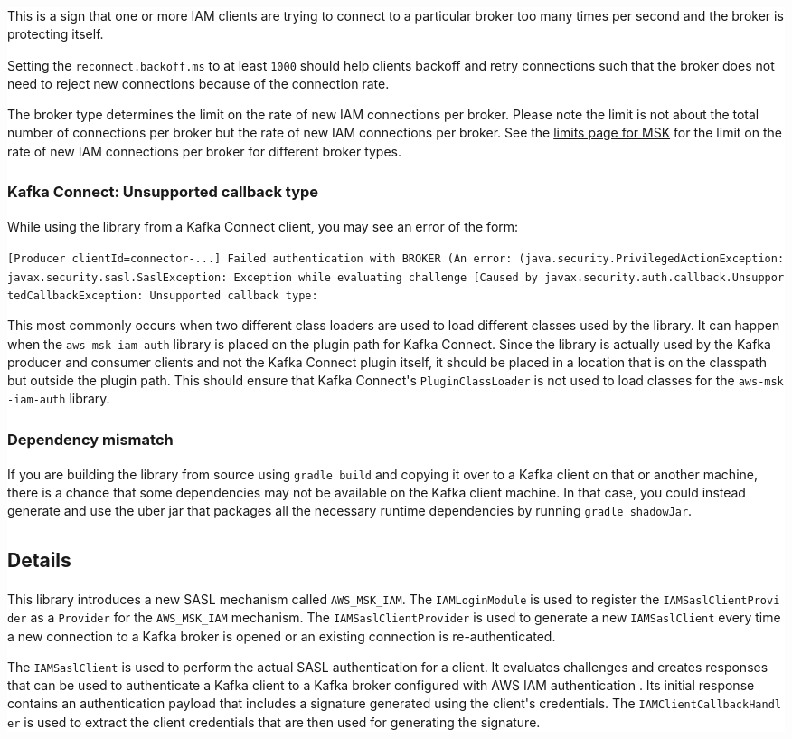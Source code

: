 This is a sign that one or more IAM clients are trying to connect to a particular broker too many times per second and
 the broker is protecting itself.

Setting the `reconnect.backoff.ms` to at least `1000` should help clients backoff and retry
connections such that the broker does not need to reject new connections because of the connection rate. 

The broker type determines the limit on the rate of new IAM connections per broker. Please note the limit is not about
 the total number of connections per broker but the rate of new IAM connections per
 broker. See the [limits page for MSK][MSKLimits] for the limit on the rate of new IAM connections per broker for
  different broker types.

### Kafka Connect: Unsupported callback type
While using the library from a Kafka Connect client, you may see an error of the form:
```
[Producer clientId=connector-...] Failed authentication with BROKER (An error: (java.security.PrivilegedActionException: javax.security.sasl.SaslException: Exception while evaluating challenge [Caused by javax.security.auth.callback.UnsupportedCallbackException: Unsupported callback type:
```
This most commonly occurs when two different class loaders are used to load different classes used by the library. 
It can happen when the `aws-msk-iam-auth` library is placed on the plugin path for Kafka Connect. Since the 
library is actually used by the Kafka producer and consumer clients and not the Kafka Connect plugin itself, 
it should be placed in a location that is on the classpath but outside the plugin path. This should ensure that Kafka
 Connect's `PluginClassLoader` is not used to load classes for the `aws-msk-iam-auth` library.

### Dependency mismatch
If you are building the library from source using `gradle build` and copying it over to a Kafka client on that or
 another machine, there is a chance that some dependencies may not be available on the Kafka client machine. In that
  case, you could instead generate and use the uber jar that packages all the necessary runtime dependencies by 
  running `gradle shadowJar`.

## Details
This library introduces a new SASL mechanism called `AWS_MSK_IAM`. The `IAMLoginModule` is used to register the
 `IAMSaslClientProvider` as a `Provider` for the `AWS_MSK_IAM` mechanism. The `IAMSaslClientProvider` is used to
 generate a new `IAMSaslClient` every time a new connection to a Kafka broker is opened or an existing connection
  is re-authenticated.  

The `IAMSaslClient` is used to perform the actual SASL authentication for a client. It evaluates challenges and creates
 responses that can be used to authenticate a Kafka client to a Kafka broker configured with AWS IAM authentication
 . Its initial response contains an authentication payload that includes a signature generated using the client's
  credentials. The `IAMClientCallbackHandler` is used to extract the client credentials that are then used for
   generating the signature.
 

[MSK]: https://aws.amazon.com/msk/
[IAM]: https://aws.amazon.com/iam/
[MSK_IAM]: https://docs.aws.amazon.com/msk/latest/developerguide/iam-access-control.html
[DefaultCreds]: https://docs.aws.amazon.com/sdk-for-java/v1/developer-guide/credentials.html
[CredsFile]: https://docs.aws.amazon.com/cli/latest/userguide/cli-configure-files.html
[PreSigned]: https://docs.aws.amazon.com/AmazonS3/latest/API/sigv4-query-string-auth.html
[AwsSDK]: https://github.com/aws/aws-sdk-java
[RoleProfileCLI]: https://docs.aws.amazon.com/cli/latest/userguide/cli-configure-role.html
[MSKLimits]: https://docs.aws.amazon.com/msk/latest/developerguide/limits.html
[StsVpcE]: https://docs.aws.amazon.com/IAM/latest/UserGuide/id_credentials_sts_vpce.html
[PrivateLink]: https://aws.amazon.com/privatelink/?privatelink-blogs.sort-by=item.additionalFields.createdDate&privatelink-blogs.sort-order=desc
[StsRegionalEndpointsDoc]: https://docs.aws.amazon.com/sdkref/latest/guide/feature-sts-regionalized-endpoints.html
